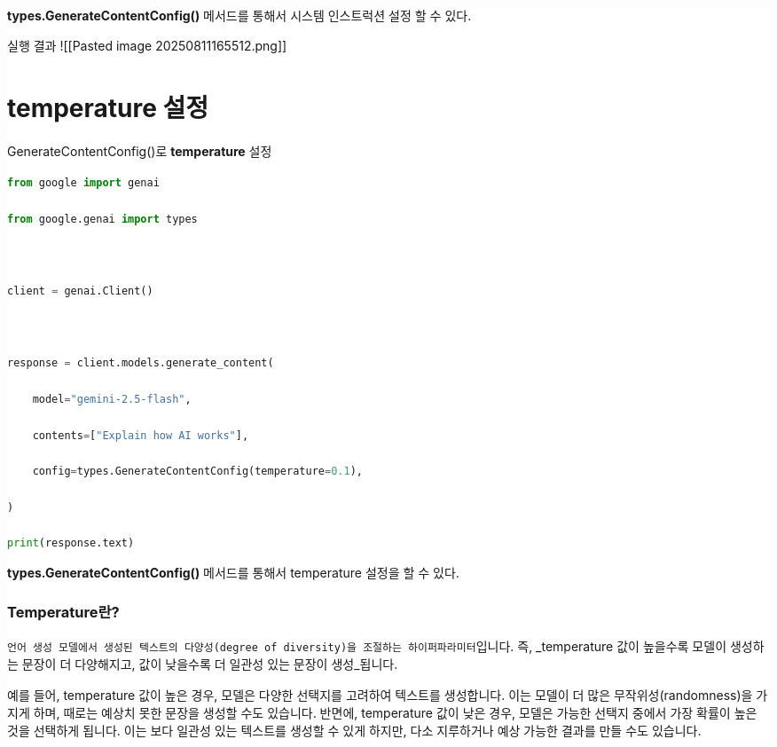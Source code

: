 **types.GenerateContentConfig()** 메서드를 통해서 시스템 인스트럭션 설정 할 수 있다.



실행 결과
![[Pasted image 20250811165512.png]]










# temperature 설정

GenerateContentConfig()로 **temperature** 설정

```python
from google import genai

from google.genai import types

  

client = genai.Client()

  

response = client.models.generate_content(

    model="gemini-2.5-flash",

    contents=["Explain how AI works"],

    config=types.GenerateContentConfig(temperature=0.1),

)

print(response.text)
```

**types.GenerateContentConfig()** 메서드를 통해서 temperature 설정을 할 수 있다.

### Temperature란?

`언어 생성 모델에서 생성된 텍스트의 다양성(degree of diversity)을 조절하는 하이퍼파라미터`입니다. 즉, _temperature 값이 높을수록 모델이 생성하는 문장이 더 다양해지고, 값이 낮을수록 더 일관성 있는 문장이 생성_됩니다.

예를 들어, temperature 값이 높은 경우, 모델은 다양한 선택지를 고려하여 텍스트를 생성합니다. 이는 모델이 더 많은 무작위성(randomness)을 가지게 하며, 때로는 예상치 못한 문장을 생성할 수도 있습니다. 반면에, temperature 값이 낮은 경우, 모델은 가능한 선택지 중에서 가장 확률이 높은 것을 선택하게 됩니다. 이는 보다 일관성 있는 텍스트를 생성할 수 있게 하지만, 다소 지루하거나 예상 가능한 결과를 만들 수도 있습니다.




